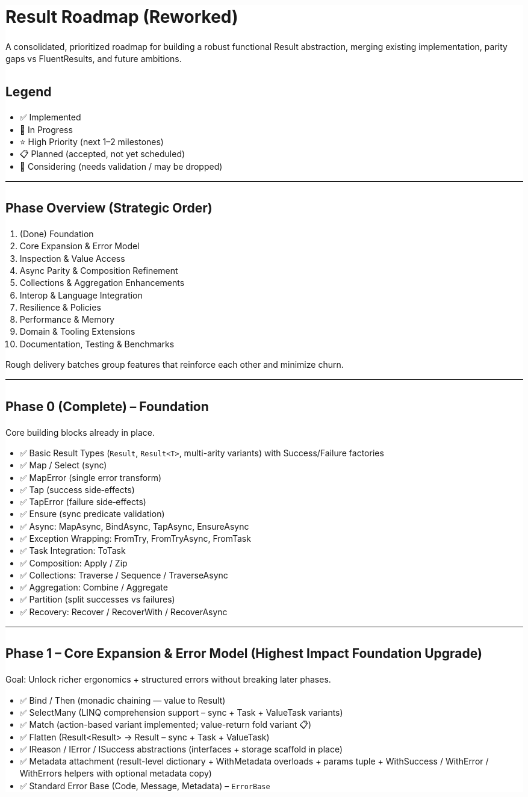 # Result Roadmap (Reworked)

A consolidated, prioritized roadmap for building a robust functional Result abstraction, merging existing implementation, parity gaps vs FluentResults, and future ambitions.

## Legend
- ✅ Implemented
- 🔄 In Progress
- ⭐ High Priority (next 1–2 milestones)
- 📋 Planned (accepted, not yet scheduled)
- 🤔 Considering (needs validation / may be dropped)

---

## Phase Overview (Strategic Order)
1. (Done) Foundation
2. Core Expansion & Error Model
3. Inspection & Value Access
4. Async Parity & Composition Refinement
5. Collections & Aggregation Enhancements
6. Interop & Language Integration
7. Resilience & Policies
8. Performance & Memory
9. Domain & Tooling Extensions
10. Documentation, Testing & Benchmarks

Rough delivery batches group features that reinforce each other and minimize churn.

---

## Phase 0 (Complete) – Foundation
Core building blocks already in place.
- ✅ Basic Result Types (`Result`, `Result<T>`, multi-arity variants) with Success/Failure factories
- ✅ Map / Select (sync)
- ✅ MapError (single error transform)
- ✅ Tap (success side‑effects)
- ✅ TapError (failure side‑effects)
- ✅ Ensure (sync predicate validation)
- ✅ Async: MapAsync, BindAsync, TapAsync, EnsureAsync
- ✅ Exception Wrapping: FromTry, FromTryAsync, FromTask
- ✅ Task Integration: ToTask
- ✅ Composition: Apply / Zip
- ✅ Collections: Traverse / Sequence / TraverseAsync
- ✅ Aggregation: Combine / Aggregate
- ✅ Partition (split successes vs failures)
- ✅ Recovery: Recover / RecoverWith / RecoverAsync

---

## Phase 1 – Core Expansion & Error Model (Highest Impact Foundation Upgrade)
Goal: Unlock richer ergonomics + structured errors without breaking later phases.
- ✅ Bind / Then (monadic chaining — value to Result)
- ✅ SelectMany (LINQ comprehension support – sync + Task + ValueTask variants)
- ✅ Match (action-based variant implemented; value-return fold variant 📋)
- ✅ Flatten (Result<Result<T>> → Result<T> – sync + Task + ValueTask)
- ✅ IReason / IError / ISuccess abstractions (interfaces + storage scaffold in place)
- ✅ Metadata attachment (result-level dictionary + WithMetadata overloads + params tuple + WithSuccess / WithError / WithErrors helpers with optional metadata copy)
- ✅ Standard Error Base (Code, Message, Metadata) – `ErrorBase`
